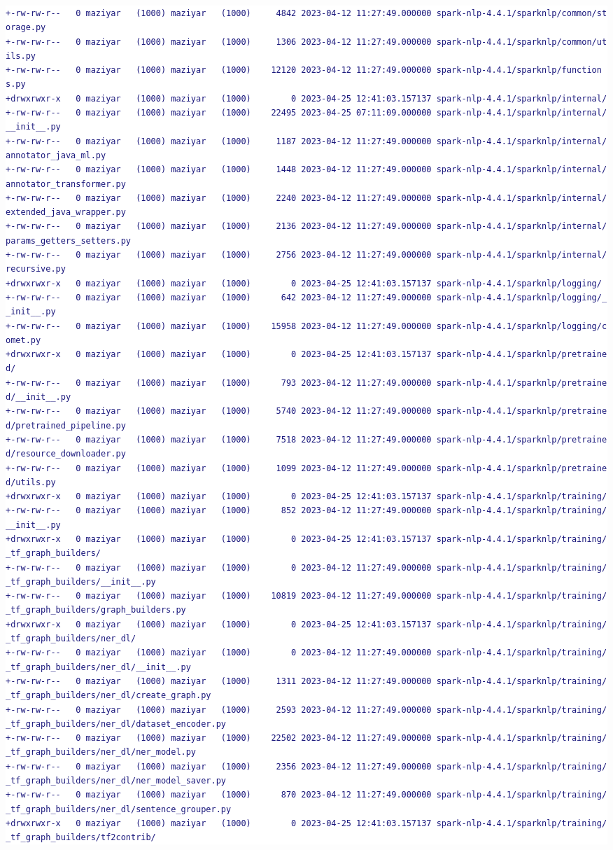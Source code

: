```diff
+-rw-rw-r--   0 maziyar   (1000) maziyar   (1000)     4842 2023-04-12 11:27:49.000000 spark-nlp-4.4.1/sparknlp/common/storage.py
+-rw-rw-r--   0 maziyar   (1000) maziyar   (1000)     1306 2023-04-12 11:27:49.000000 spark-nlp-4.4.1/sparknlp/common/utils.py
+-rw-rw-r--   0 maziyar   (1000) maziyar   (1000)    12120 2023-04-12 11:27:49.000000 spark-nlp-4.4.1/sparknlp/functions.py
+drwxrwxr-x   0 maziyar   (1000) maziyar   (1000)        0 2023-04-25 12:41:03.157137 spark-nlp-4.4.1/sparknlp/internal/
+-rw-rw-r--   0 maziyar   (1000) maziyar   (1000)    22495 2023-04-25 07:11:09.000000 spark-nlp-4.4.1/sparknlp/internal/__init__.py
+-rw-rw-r--   0 maziyar   (1000) maziyar   (1000)     1187 2023-04-12 11:27:49.000000 spark-nlp-4.4.1/sparknlp/internal/annotator_java_ml.py
+-rw-rw-r--   0 maziyar   (1000) maziyar   (1000)     1448 2023-04-12 11:27:49.000000 spark-nlp-4.4.1/sparknlp/internal/annotator_transformer.py
+-rw-rw-r--   0 maziyar   (1000) maziyar   (1000)     2240 2023-04-12 11:27:49.000000 spark-nlp-4.4.1/sparknlp/internal/extended_java_wrapper.py
+-rw-rw-r--   0 maziyar   (1000) maziyar   (1000)     2136 2023-04-12 11:27:49.000000 spark-nlp-4.4.1/sparknlp/internal/params_getters_setters.py
+-rw-rw-r--   0 maziyar   (1000) maziyar   (1000)     2756 2023-04-12 11:27:49.000000 spark-nlp-4.4.1/sparknlp/internal/recursive.py
+drwxrwxr-x   0 maziyar   (1000) maziyar   (1000)        0 2023-04-25 12:41:03.157137 spark-nlp-4.4.1/sparknlp/logging/
+-rw-rw-r--   0 maziyar   (1000) maziyar   (1000)      642 2023-04-12 11:27:49.000000 spark-nlp-4.4.1/sparknlp/logging/__init__.py
+-rw-rw-r--   0 maziyar   (1000) maziyar   (1000)    15958 2023-04-12 11:27:49.000000 spark-nlp-4.4.1/sparknlp/logging/comet.py
+drwxrwxr-x   0 maziyar   (1000) maziyar   (1000)        0 2023-04-25 12:41:03.157137 spark-nlp-4.4.1/sparknlp/pretrained/
+-rw-rw-r--   0 maziyar   (1000) maziyar   (1000)      793 2023-04-12 11:27:49.000000 spark-nlp-4.4.1/sparknlp/pretrained/__init__.py
+-rw-rw-r--   0 maziyar   (1000) maziyar   (1000)     5740 2023-04-12 11:27:49.000000 spark-nlp-4.4.1/sparknlp/pretrained/pretrained_pipeline.py
+-rw-rw-r--   0 maziyar   (1000) maziyar   (1000)     7518 2023-04-12 11:27:49.000000 spark-nlp-4.4.1/sparknlp/pretrained/resource_downloader.py
+-rw-rw-r--   0 maziyar   (1000) maziyar   (1000)     1099 2023-04-12 11:27:49.000000 spark-nlp-4.4.1/sparknlp/pretrained/utils.py
+drwxrwxr-x   0 maziyar   (1000) maziyar   (1000)        0 2023-04-25 12:41:03.157137 spark-nlp-4.4.1/sparknlp/training/
+-rw-rw-r--   0 maziyar   (1000) maziyar   (1000)      852 2023-04-12 11:27:49.000000 spark-nlp-4.4.1/sparknlp/training/__init__.py
+drwxrwxr-x   0 maziyar   (1000) maziyar   (1000)        0 2023-04-25 12:41:03.157137 spark-nlp-4.4.1/sparknlp/training/_tf_graph_builders/
+-rw-rw-r--   0 maziyar   (1000) maziyar   (1000)        0 2023-04-12 11:27:49.000000 spark-nlp-4.4.1/sparknlp/training/_tf_graph_builders/__init__.py
+-rw-rw-r--   0 maziyar   (1000) maziyar   (1000)    10819 2023-04-12 11:27:49.000000 spark-nlp-4.4.1/sparknlp/training/_tf_graph_builders/graph_builders.py
+drwxrwxr-x   0 maziyar   (1000) maziyar   (1000)        0 2023-04-25 12:41:03.157137 spark-nlp-4.4.1/sparknlp/training/_tf_graph_builders/ner_dl/
+-rw-rw-r--   0 maziyar   (1000) maziyar   (1000)        0 2023-04-12 11:27:49.000000 spark-nlp-4.4.1/sparknlp/training/_tf_graph_builders/ner_dl/__init__.py
+-rw-rw-r--   0 maziyar   (1000) maziyar   (1000)     1311 2023-04-12 11:27:49.000000 spark-nlp-4.4.1/sparknlp/training/_tf_graph_builders/ner_dl/create_graph.py
+-rw-rw-r--   0 maziyar   (1000) maziyar   (1000)     2593 2023-04-12 11:27:49.000000 spark-nlp-4.4.1/sparknlp/training/_tf_graph_builders/ner_dl/dataset_encoder.py
+-rw-rw-r--   0 maziyar   (1000) maziyar   (1000)    22502 2023-04-12 11:27:49.000000 spark-nlp-4.4.1/sparknlp/training/_tf_graph_builders/ner_dl/ner_model.py
+-rw-rw-r--   0 maziyar   (1000) maziyar   (1000)     2356 2023-04-12 11:27:49.000000 spark-nlp-4.4.1/sparknlp/training/_tf_graph_builders/ner_dl/ner_model_saver.py
+-rw-rw-r--   0 maziyar   (1000) maziyar   (1000)      870 2023-04-12 11:27:49.000000 spark-nlp-4.4.1/sparknlp/training/_tf_graph_builders/ner_dl/sentence_grouper.py
+drwxrwxr-x   0 maziyar   (1000) maziyar   (1000)        0 2023-04-25 12:41:03.157137 spark-nlp-4.4.1/sparknlp/training/_tf_graph_builders/tf2contrib/
```